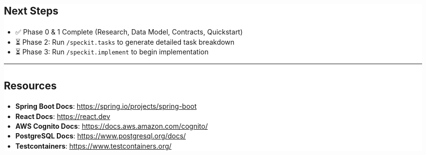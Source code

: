 
## Next Steps

- ✅ Phase 0 & 1 Complete (Research, Data Model, Contracts, Quickstart)
- ⏳ Phase 2: Run `/speckit.tasks` to generate detailed task breakdown
- ⏳ Phase 3: Run `/speckit.implement` to begin implementation

---

## Resources

- **Spring Boot Docs**: https://spring.io/projects/spring-boot
- **React Docs**: https://react.dev
- **AWS Cognito Docs**: https://docs.aws.amazon.com/cognito/
- **PostgreSQL Docs**: https://www.postgresql.org/docs/
- **Testcontainers**: https://www.testcontainers.org/
